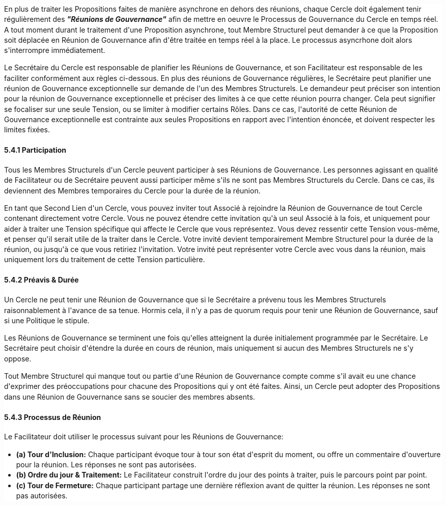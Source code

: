 En plus de traiter les Propositions faites de manière asynchrone en dehors des réunions, chaque Cercle doit également tenir régulièrement des ***"Réunions de Gouvernance"*** afin de mettre en oeuvre le Processus de Gouvernance du Cercle en temps réel. A tout moment durant le traitement d'une Proposition asynchrone, tout Membre Structurel peut demander à ce que la Proposition soit déplacée en Réunion de Gouvernance afin d'être traitée en temps réel à la place. Le processus asyncrhone doit alors s'interrompre immédiatement. 

Le Secrétaire du Cercle est responsable de planifier les Réunions de Gouvernance, et son Facilitateur est responsable de les faciliter conformément aux règles ci-dessous. En plus des réunions de Gouvernance régulières, le Secrétaire peut planifier une réunion de Gouvernance exceptionnelle sur demande de l'un des Membres Structurels. Le demandeur peut préciser son intention pour la réunion de Gouvernance exceptionnelle et préciser des limites à ce que cette réunion pourra changer. Cela peut signifier se focaliser sur une seule Tension, ou se limiter à modifier certains Rôles. Dans ce cas, l'autorité de cette Réunion de Gouvernance exceptionnelle est contrainte aux seules Propositions en rapport avec l'intention énoncée, et doivent respecter les limites fixées.


#### 5.4.1 Participation

Tous les Membres Structurels d'un Cercle peuvent participer à ses Réunions de Gouvernance. Les personnes agissant en qualité de Facilitateur ou de Secrétaire peuvent aussi participer même s'ils ne sont pas Membres Structurels du Cercle. Dans ce cas, ils deviennent des Membres temporaires du Cercle pour la durée de la réunion.

En tant que Second Lien d'un Cercle, vous pouvez inviter tout Associé à rejoindre la Réunion de Gouvernance de tout Cercle contenant directement votre Cercle. Vous ne pouvez étendre cette invitation qu'à un seul Associé à la fois, et uniquement pour aider à traiter une Tension spécifique qui affecte le Cercle que vous représentez. Vous devez ressentir cette Tension vous-même, et penser qu'il serait utile de la traiter dans le Cercle. Votre invité devient temporairement Membre Structurel pour la durée de la réunion, ou jusqu'à ce que vous retiriez l'invitation. Votre invité peut représenter votre Cercle avec vous dans la réunion, mais uniquement lors du traitement de cette Tension particulière.

#### 5.4.2 Préavis & Durée

Un Cercle ne peut tenir une Réunion de Gouvernance que si le Secrétaire a prévenu tous les Membres Structurels raisonnablement à l'avance de sa tenue. Hormis cela, il n'y a pas de quorum requis pour tenir une Réunion de Gouvernance, sauf si une Politique le stipule.

Les Réunions de Gouvernance se terminent une fois qu'elles atteignent la durée initialement programmée par le Secrétaire. Le Secrétaire peut choisir d'étendre la durée en cours de réunion, mais uniquement si aucun des Membres Structurels ne s'y oppose.

Tout Membre Structurel qui manque tout ou partie d'une Réunion de Gouvernance compte comme s'il avait eu une chance d'exprimer des préoccupations pour chacune des Propositions qui y ont été faites. Ainsi, un Cercle peut adopter des Propositions dans une Réunion de Gouvernance sans se soucier des membres absents.

#### 5.4.3 Processus de Réunion

Le Facilitateur doit utiliser le processus suivant pour les Réunions de Gouvernance:

- **(a) Tour d'Inclusion:** Chaque participant évoque tour à tour son état d'esprit du moment, ou offre un commentaire d'ouverture pour la réunion. Les réponses ne sont pas autorisées.
- **(b) Ordre du jour & Traitement:** Le Facilitateur construit l'ordre du jour des points à traiter, puis le parcours point par point.
- **(c) Tour de Fermeture:** Chaque participant partage une dernière réflexion avant de quitter la réunion. Les réponses ne sont pas autorisées.

